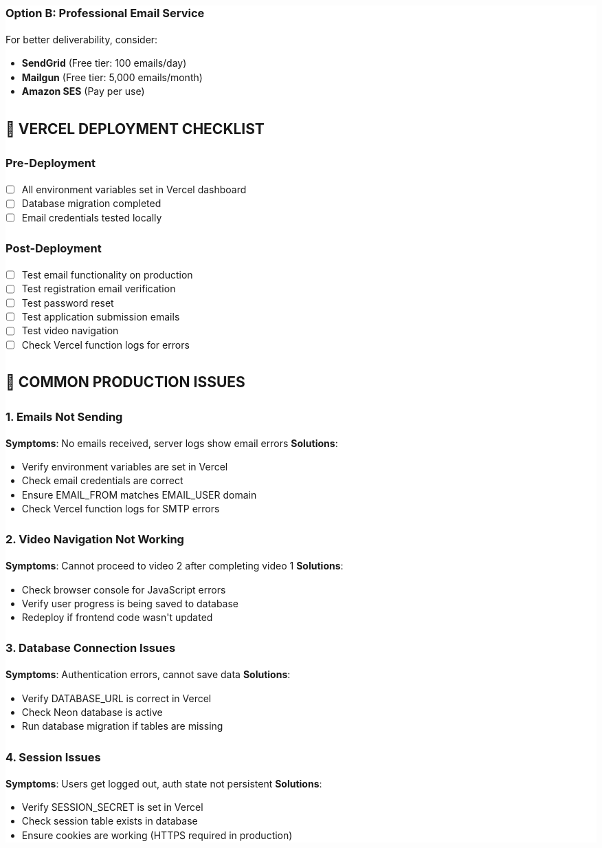 ### Option B: Professional Email Service
For better deliverability, consider:
- **SendGrid** (Free tier: 100 emails/day)
- **Mailgun** (Free tier: 5,000 emails/month)
- **Amazon SES** (Pay per use)

## 🔧 VERCEL DEPLOYMENT CHECKLIST

### Pre-Deployment
- [ ] All environment variables set in Vercel dashboard
- [ ] Database migration completed
- [ ] Email credentials tested locally

### Post-Deployment  
- [ ] Test email functionality on production
- [ ] Test registration email verification
- [ ] Test password reset
- [ ] Test application submission emails
- [ ] Test video navigation
- [ ] Check Vercel function logs for errors

## 🚨 COMMON PRODUCTION ISSUES

### 1. Emails Not Sending
**Symptoms**: No emails received, server logs show email errors
**Solutions**:
- Verify environment variables are set in Vercel
- Check email credentials are correct
- Ensure EMAIL_FROM matches EMAIL_USER domain
- Check Vercel function logs for SMTP errors

### 2. Video Navigation Not Working
**Symptoms**: Cannot proceed to video 2 after completing video 1
**Solutions**:
- Check browser console for JavaScript errors
- Verify user progress is being saved to database
- Redeploy if frontend code wasn't updated

### 3. Database Connection Issues
**Symptoms**: Authentication errors, cannot save data
**Solutions**:
- Verify DATABASE_URL is correct in Vercel
- Check Neon database is active
- Run database migration if tables are missing

### 4. Session Issues
**Symptoms**: Users get logged out, auth state not persistent
**Solutions**:
- Verify SESSION_SECRET is set in Vercel
- Check session table exists in database
- Ensure cookies are working (HTTPS required in production)
